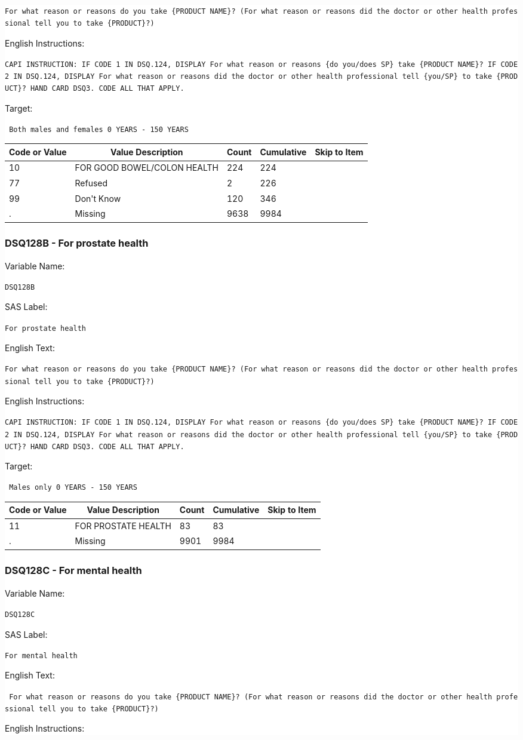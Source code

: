     For what reason or reasons do you take {PRODUCT NAME}? (For what reason or reasons did the doctor or other health professional tell you to take {PRODUCT}?)
English Instructions:

    CAPI INSTRUCTION: IF CODE 1 IN DSQ.124, DISPLAY For what reason or reasons {do you/does SP} take {PRODUCT NAME}? IF CODE 2 IN DSQ.124, DISPLAY For what reason or reasons did the doctor or other health professional tell {you/SP} to take {PRODUCT}? HAND CARD DSQ3. CODE ALL THAT APPLY.
Target:

     Both males and females 0 YEARS - 150 YEARS
Code or Value | Value Description | Count | Cumulative | Skip to Item  
---|---|---|---|---  
10 | FOR GOOD BOWEL/COLON HEALTH | 224 | 224 |   
77 | Refused | 2 | 226 |   
99 | Don't Know | 120 | 346 |   
. | Missing | 9638 | 9984 |   
  
### DSQ128B - For prostate health

Variable Name:

    DSQ128B
SAS Label:

    For prostate health
English Text:

    For what reason or reasons do you take {PRODUCT NAME}? (For what reason or reasons did the doctor or other health professional tell you to take {PRODUCT}?)
English Instructions:

    CAPI INSTRUCTION: IF CODE 1 IN DSQ.124, DISPLAY For what reason or reasons {do you/does SP} take {PRODUCT NAME}? IF CODE 2 IN DSQ.124, DISPLAY For what reason or reasons did the doctor or other health professional tell {you/SP} to take {PRODUCT}? HAND CARD DSQ3. CODE ALL THAT APPLY.
Target:

     Males only 0 YEARS - 150 YEARS
Code or Value | Value Description | Count | Cumulative | Skip to Item  
---|---|---|---|---  
11 | FOR PROSTATE HEALTH | 83 | 83 |   
. | Missing | 9901 | 9984 |   
  
### DSQ128C - For mental health

Variable Name:

    DSQ128C
SAS Label:

    For mental health
English Text:

     For what reason or reasons do you take {PRODUCT NAME}? (For what reason or reasons did the doctor or other health professional tell you to take {PRODUCT}?)
English Instructions:
